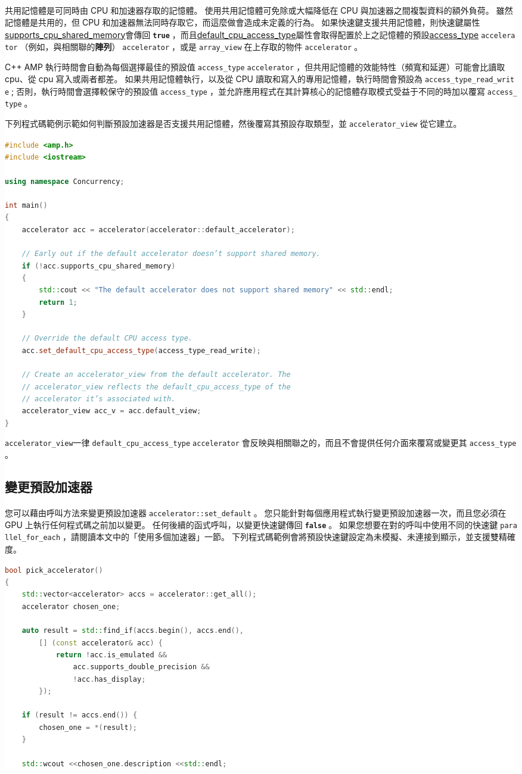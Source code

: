共用記憶體是可同時由 CPU 和加速器存取的記憶體。 使用共用記憶體可免除或大幅降低在 CPU 與加速器之間複製資料的額外負荷。 雖然記憶體是共用的，但 CPU 和加速器無法同時存取它，而這麼做會造成未定義的行為。 如果快速鍵支援共用記憶體，則快速鍵屬性[supports_cpu_shared_memory](reference/accelerator-class.md#supports_cpu_shared_memory)會傳回 **`true`** ，而且[default_cpu_access_type](reference/accelerator-class.md#default_cpu_access_type)屬性會取得配置於上之記憶體的預設[access_type](reference/concurrency-namespace-enums-amp.md#access_type) `accelerator` （例如，與相關聯的**陣列**） `accelerator` ，或是 `array_view` 在上存取的物件 `accelerator` 。

C++ AMP 執行時間會自動為每個選擇最佳的預設值 `access_type` `accelerator` ，但共用記憶體的效能特性（頻寬和延遲）可能會比讀取 cpu、從 cpu 寫入或兩者都差。 如果共用記憶體執行，以及從 CPU 讀取和寫入的專用記憶體，執行時間會預設為 `access_type_read_write` ; 否則，執行時間會選擇較保守的預設值 `access_type` ，並允許應用程式在其計算核心的記憶體存取模式受益于不同的時加以覆寫 `access_type` 。

下列程式碼範例示範如何判斷預設加速器是否支援共用記憶體，然後覆寫其預設存取類型，並 `accelerator_view` 從它建立。

```cpp
#include <amp.h>
#include <iostream>

using namespace Concurrency;

int main()
{
    accelerator acc = accelerator(accelerator::default_accelerator);

    // Early out if the default accelerator doesn’t support shared memory.
    if (!acc.supports_cpu_shared_memory)
    {
        std::cout << "The default accelerator does not support shared memory" << std::endl;
        return 1;
    }

    // Override the default CPU access type.
    acc.set_default_cpu_access_type(access_type_read_write);

    // Create an accelerator_view from the default accelerator. The
    // accelerator_view reflects the default_cpu_access_type of the
    // accelerator it’s associated with.
    accelerator_view acc_v = acc.default_view;
}
```

`accelerator_view`一律 `default_cpu_access_type` `accelerator` 會反映與相關聯之的，而且不會提供任何介面來覆寫或變更其 `access_type` 。

## <a name="changing-the-default-accelerator"></a>變更預設加速器

您可以藉由呼叫方法來變更預設加速器 `accelerator::set_default` 。 您只能針對每個應用程式執行變更預設加速器一次，而且您必須在 GPU 上執行任何程式碼之前加以變更。 任何後續的函式呼叫，以變更快速鍵傳回 **`false`** 。 如果您想要在對的呼叫中使用不同的快速鍵 `parallel_for_each` ，請閱讀本文中的「使用多個加速器」一節。 下列程式碼範例會將預設快速鍵設定為未模擬、未連接到顯示，並支援雙精確度。

```cpp
bool pick_accelerator()
{
    std::vector<accelerator> accs = accelerator::get_all();
    accelerator chosen_one;

    auto result = std::find_if(accs.begin(), accs.end(),
        [] (const accelerator& acc) {
            return !acc.is_emulated &&
                acc.supports_double_precision &&
                !acc.has_display;
        });

    if (result != accs.end()) {
        chosen_one = *(result);
    }

    std::wcout <<chosen_one.description <<std::endl;
```